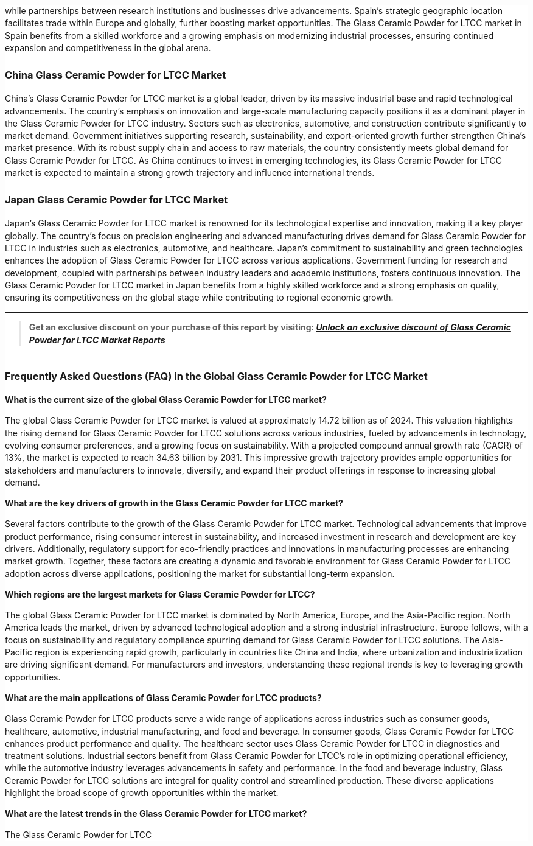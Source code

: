 while partnerships between research institutions and businesses drive advancements. Spain&rsquo;s strategic geographic location facilitates trade within Europe and globally, further boosting market opportunities. The Glass Ceramic Powder for LTCC market in Spain benefits from a skilled workforce and a growing emphasis on modernizing industrial processes, ensuring continued expansion and competitiveness in the global arena.</p><h3>China Glass Ceramic Powder for LTCC Market</h3><p>China&rsquo;s Glass Ceramic Powder for LTCC market is a global leader, driven by its massive industrial base and rapid technological advancements. The country&rsquo;s emphasis on innovation and large-scale manufacturing capacity positions it as a dominant player in the Glass Ceramic Powder for LTCC industry. Sectors such as electronics, automotive, and construction contribute significantly to market demand. Government initiatives supporting research, sustainability, and export-oriented growth further strengthen China&rsquo;s market presence. With its robust supply chain and access to raw materials, the country consistently meets global demand for Glass Ceramic Powder for LTCC. As China continues to invest in emerging technologies, its Glass Ceramic Powder for LTCC market is expected to maintain a strong growth trajectory and influence international trends.</p><h3>Japan Glass Ceramic Powder for LTCC Market</h3><p>Japan&rsquo;s Glass Ceramic Powder for LTCC market is renowned for its technological expertise and innovation, making it a key player globally. The country&rsquo;s focus on precision engineering and advanced manufacturing drives demand for Glass Ceramic Powder for LTCC in industries such as electronics, automotive, and healthcare. Japan&rsquo;s commitment to sustainability and green technologies enhances the adoption of Glass Ceramic Powder for LTCC across various applications. Government funding for research and development, coupled with partnerships between industry leaders and academic institutions, fosters continuous innovation. The Glass Ceramic Powder for LTCC market in Japan benefits from a highly skilled workforce and a strong emphasis on quality, ensuring its competitiveness on the global stage while contributing to regional economic growth.</p><hr /><blockquote><p><strong>Get an exclusive discount on your purchase of this report by visiting: <em><a href="://marketresearchpulse.com/ask-for-discount/93828?utm_source=Github&amp;utm_medium=0119">Unlock an exclusive discount of Glass Ceramic Powder for LTCC Market Reports</a></em>&nbsp;</strong></p></blockquote><hr /><h3>Frequently Asked Questions (FAQ) in the Global Glass Ceramic Powder for LTCC Market</h3><p><strong>What is the current size of the global Glass Ceramic Powder for LTCC market?</strong></p><p>The global Glass Ceramic Powder for LTCC market is valued at approximately 14.72 billion as of 2024. This valuation highlights the rising demand for Glass Ceramic Powder for LTCC solutions across various industries, fueled by advancements in technology, evolving consumer preferences, and a growing focus on sustainability. With a projected compound annual growth rate (CAGR) of 13%, the market is expected to reach 34.63 billion by 2031. This impressive growth trajectory provides ample opportunities for stakeholders and manufacturers to innovate, diversify, and expand their product offerings in response to increasing global demand.</p><p><strong>What are the key drivers of growth in the Glass Ceramic Powder for LTCC market?</strong></p><p>Several factors contribute to the growth of the Glass Ceramic Powder for LTCC market. Technological advancements that improve product performance, rising consumer interest in sustainability, and increased investment in research and development are key drivers. Additionally, regulatory support for eco-friendly practices and innovations in manufacturing processes are enhancing market growth. Together, these factors are creating a dynamic and favorable environment for Glass Ceramic Powder for LTCC adoption across diverse applications, positioning the market for substantial long-term expansion.</p><p><strong>Which regions are the largest markets for Glass Ceramic Powder for LTCC?</strong></p><p>The global Glass Ceramic Powder for LTCC market is dominated by North America, Europe, and the Asia-Pacific region. North America leads the market, driven by advanced technological adoption and a strong industrial infrastructure. Europe follows, with a focus on sustainability and regulatory compliance spurring demand for Glass Ceramic Powder for LTCC solutions. The Asia-Pacific region is experiencing rapid growth, particularly in countries like China and India, where urbanization and industrialization are driving significant demand. For manufacturers and investors, understanding these regional trends is key to leveraging growth opportunities.</p><p><strong>What are the main applications of Glass Ceramic Powder for LTCC products?</strong></p><p>Glass Ceramic Powder for LTCC products serve a wide range of applications across industries such as consumer goods, healthcare, automotive, industrial manufacturing, and food and beverage. In consumer goods, Glass Ceramic Powder for LTCC enhances product performance and quality. The healthcare sector uses Glass Ceramic Powder for LTCC in diagnostics and treatment solutions. Industrial sectors benefit from Glass Ceramic Powder for LTCC&rsquo;s role in optimizing operational efficiency, while the automotive industry leverages advancements in safety and performance. In the food and beverage industry, Glass Ceramic Powder for LTCC solutions are integral for quality control and streamlined production. These diverse applications highlight the broad scope of growth opportunities within the market.</p><p><strong>What are the latest trends in the Glass Ceramic Powder for LTCC market?</strong></p><p>The Glass Ceramic Powder for LTCC